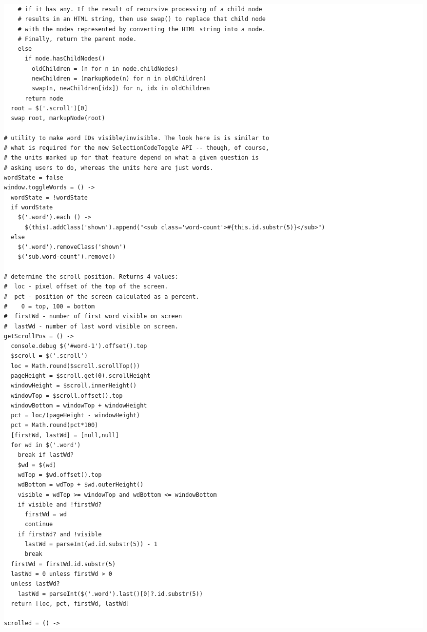 ```{coffeescript}
    # if it has any. If the result of recursive processing of a child node
    # results in an HTML string, then use swap() to replace that child node
    # with the nodes represented by converting the HTML string into a node.
    # Finally, return the parent node.
    else
      if node.hasChildNodes()
        oldChildren = (n for n in node.childNodes)
        newChildren = (markupNode(n) for n in oldChildren)
        swap(n, newChildren[idx]) for n, idx in oldChildren
      return node
  root = $('.scroll')[0]
  swap root, markupNode(root)

# utility to make word IDs visible/invisible. The look here is is similar to
# what is required for the new SelectionCodeToggle API -- though, of course,
# the units marked up for that feature depend on what a given question is
# asking users to do, whereas the units here are just words.  
wordState = false
window.toggleWords = () ->
  wordState = !wordState
  if wordState
    $('.word').each () ->
      $(this).addClass('shown').append("<sub class='word-count'>#{this.id.substr(5)}</sub>")
  else
    $('.word').removeClass('shown')
    $('sub.word-count').remove()

# determine the scroll position. Returns 4 values:
#  loc - pixel offset of the top of the screen.
#  pct - position of the screen calculated as a percent.
#    0 = top, 100 = bottom
#  firstWd - number of first word visible on screen
#  lastWd - number of last word visible on screen.
getScrollPos = () ->
  console.debug $('#word-1').offset().top
  $scroll = $('.scroll')
  loc = Math.round($scroll.scrollTop())
  pageHeight = $scroll.get(0).scrollHeight
  windowHeight = $scroll.innerHeight()
  windowTop = $scroll.offset().top
  windowBottom = windowTop + windowHeight
  pct = loc/(pageHeight - windowHeight)
  pct = Math.round(pct*100)
  [firstWd, lastWd] = [null,null]
  for wd in $('.word')
    break if lastWd?
    $wd = $(wd)
    wdTop = $wd.offset().top
    wdBottom = wdTop + $wd.outerHeight()
    visible = wdTop >= windowTop and wdBottom <= windowBottom
    if visible and !firstWd?
      firstWd = wd
      continue
    if firstWd? and !visible
      lastWd = parseInt(wd.id.substr(5)) - 1
      break
  firstWd = firstWd.id.substr(5)
  lastWd = 0 unless firstWd > 0
  unless lastWd?
    lastWd = parseInt($('.word').last()[0]?.id.substr(5))
  return [loc, pct, firstWd, lastWd]

scrolled = () ->
```